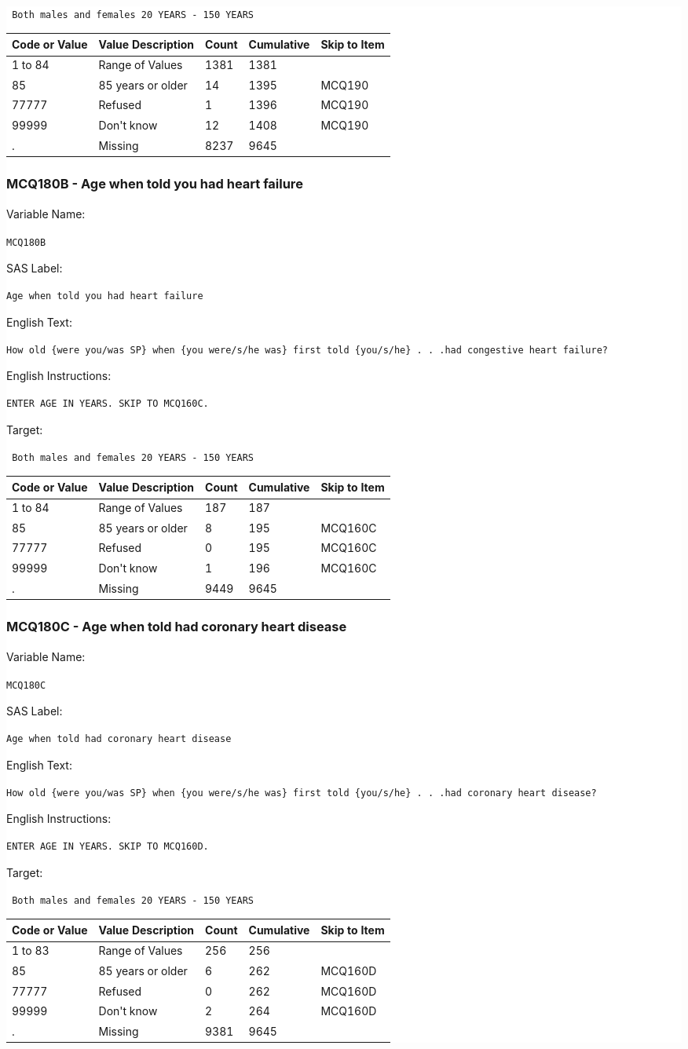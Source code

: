      Both males and females 20 YEARS - 150 YEARS
Code or Value | Value Description | Count | Cumulative | Skip to Item  
---|---|---|---|---  
1 to 84 | Range of Values | 1381 | 1381 |   
85 | 85 years or older | 14 | 1395 | MCQ190  
77777 | Refused | 1 | 1396 | MCQ190  
99999 | Don't know | 12 | 1408 | MCQ190  
. | Missing | 8237 | 9645 |   
  
### MCQ180B - Age when told you had heart failure

Variable Name:

    MCQ180B
SAS Label:

    Age when told you had heart failure
English Text:

    How old {were you/was SP} when {you were/s/he was} first told {you/s/he} . . .had congestive heart failure?
English Instructions:

    ENTER AGE IN YEARS. SKIP TO MCQ160C.
Target:

     Both males and females 20 YEARS - 150 YEARS
Code or Value | Value Description | Count | Cumulative | Skip to Item  
---|---|---|---|---  
1 to 84 | Range of Values | 187 | 187 |   
85 | 85 years or older | 8 | 195 | MCQ160C  
77777 | Refused | 0 | 195 | MCQ160C  
99999 | Don't know | 1 | 196 | MCQ160C  
. | Missing | 9449 | 9645 |   
  
### MCQ180C - Age when told had coronary heart disease

Variable Name:

    MCQ180C
SAS Label:

    Age when told had coronary heart disease
English Text:

    How old {were you/was SP} when {you were/s/he was} first told {you/s/he} . . .had coronary heart disease?
English Instructions:

    ENTER AGE IN YEARS. SKIP TO MCQ160D.
Target:

     Both males and females 20 YEARS - 150 YEARS
Code or Value | Value Description | Count | Cumulative | Skip to Item  
---|---|---|---|---  
1 to 83 | Range of Values | 256 | 256 |   
85 | 85 years or older | 6 | 262 | MCQ160D  
77777 | Refused | 0 | 262 | MCQ160D  
99999 | Don't know | 2 | 264 | MCQ160D  
. | Missing | 9381 | 9645 |   
  
